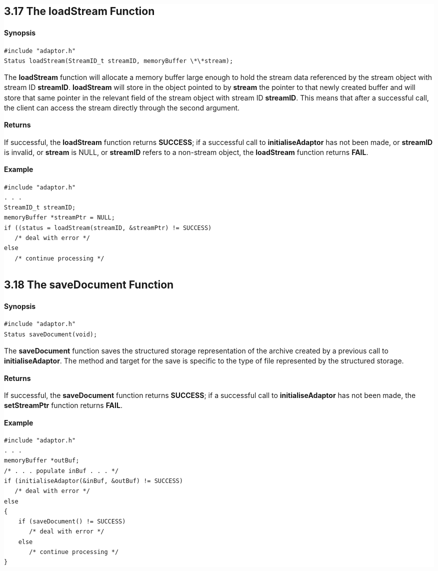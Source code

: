 ## **3.17 The loadStream Function**

**Synopsis**

    #include "adaptor.h"
    Status loadStream(StreamID_t streamID, memoryBuffer \*\*stream);

The **loadStream** function will allocate a memory buffer large enough
to hold the stream data referenced by the stream object with stream ID
**streamID**. **loadStream** will store in the object pointed to by
**stream** the pointer to that newly created buffer and will store that
same pointer in the relevant field of the stream object with stream ID
**streamID**. This means that after a successful call, the client can
access the stream directly through the second argument.

**Returns**

If successful, the **loadStream** function returns **SUCCESS**; if a
successful call to **initialiseAdaptor** has not been made, or
**streamID** is invalid, or **stream** is NULL, or **streamID** refers
to a non-stream object, the **loadStream** function returns **FAIL**.

**Example**

    #include "adaptor.h"
    . . .
    StreamID_t streamID;
    memoryBuffer *streamPtr = NULL;
    if ((status = loadStream(streamID, &streamPtr) != SUCCESS)
       /* deal with error */
    else
       /* continue processing */

## **3.18 The saveDocument Function**

**Synopsis**

    #include "adaptor.h"
    Status saveDocument(void);

The **saveDocument** function saves the structured storage
representation of the archive created by a previous call to
**initialiseAdaptor**. The method and target for the save is specific to
the type of file represented by the structured storage.

**Returns**

If successful, the **saveDocument** function returns **SUCCESS**; if a
successful call to **initialiseAdaptor** has not been made, the
**setStreamPtr** function returns **FAIL**.

**Example**

    #include "adaptor.h"
    . . .
    memoryBuffer *outBuf;
    /* . . . populate inBuf . . . */
    if (initialiseAdaptor(&inBuf, &outBuf) != SUCCESS)
       /* deal with error */
    else
    {
        if (saveDocument() != SUCCESS)
           /* deal with error */
        else
           /* continue processing */
    }
